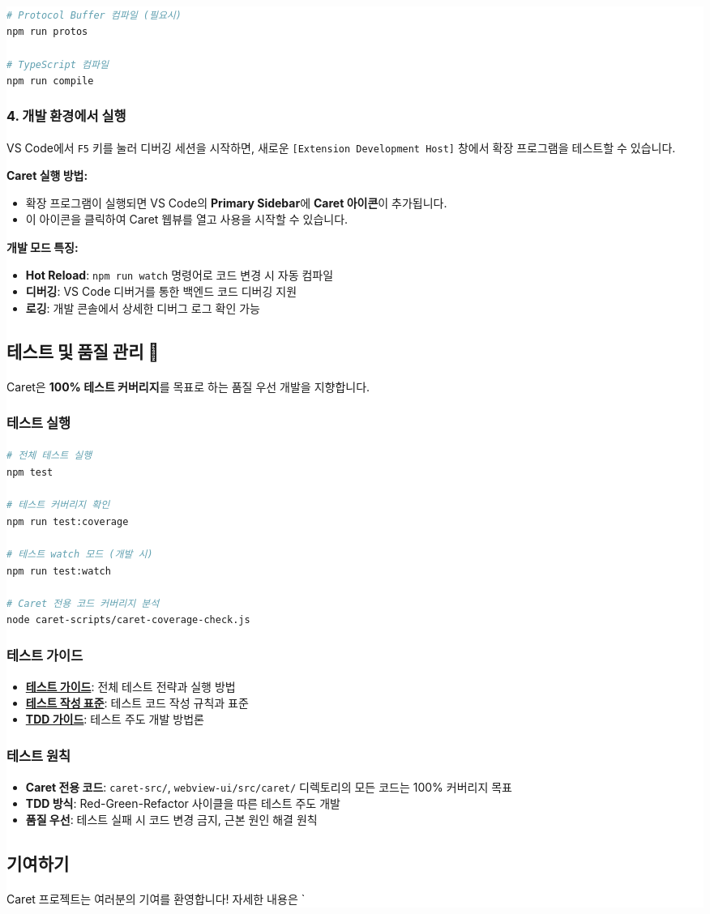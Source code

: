 ```bash
# Protocol Buffer 컴파일 (필요시)
npm run protos

# TypeScript 컴파일
npm run compile
```

### 4. 개발 환경에서 실행

VS Code에서 `F5` 키를 눌러 디버깅 세션을 시작하면, 새로운 `[Extension Development Host]` 창에서 확장 프로그램을 테스트할 수 있습니다.

**Caret 실행 방법:**
- 확장 프로그램이 실행되면 VS Code의 **Primary Sidebar**에 **Caret 아이콘**이 추가됩니다.
- 이 아이콘을 클릭하여 Caret 웹뷰를 열고 사용을 시작할 수 있습니다.

**개발 모드 특징:**
- **Hot Reload**: `npm run watch` 명령어로 코드 변경 시 자동 컴파일
- **디버깅**: VS Code 디버거를 통한 백엔드 코드 디버깅 지원
- **로깅**: 개발 콘솔에서 상세한 디버그 로그 확인 가능

## 테스트 및 품질 관리 🧪

Caret은 **100% 테스트 커버리지**를 목표로 하는 품질 우선 개발을 지향합니다.

### 테스트 실행

```bash
# 전체 테스트 실행
npm test

# 테스트 커버리지 확인
npm run test:coverage

# 테스트 watch 모드 (개발 시)
npm run test:watch

# Caret 전용 코드 커버리지 분석
node caret-scripts/caret-coverage-check.js
```

### 테스트 가이드

- **[테스트 가이드](./caret-docs/development/testing-guide.mdx)**: 전체 테스트 전략과 실행 방법
- **[테스트 작성 표준](./caret-docs/development/test-writing-standards.mdx)**: 테스트 코드 작성 규칙과 표준
- **[TDD 가이드](./caret-docs/development/tdd-guide.mdx)**: 테스트 주도 개발 방법론

### 테스트 원칙

- **Caret 전용 코드**: `caret-src/`, `webview-ui/src/caret/` 디렉토리의 모든 코드는 100% 커버리지 목표
- **TDD 방식**: Red-Green-Refactor 사이클을 따른 테스트 주도 개발
- **품질 우선**: 테스트 실패 시 코드 변경 금지, 근본 원인 해결 원칙

## 기여하기

Caret 프로젝트는 여러분의 기여를 환영합니다! 자세한 내용은 `